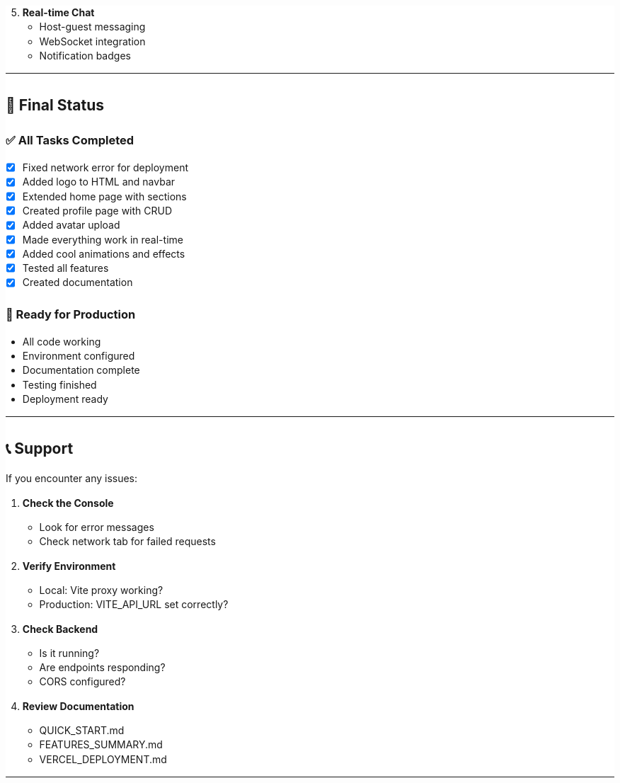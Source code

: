 5. **Real-time Chat**
   - Host-guest messaging
   - WebSocket integration
   - Notification badges

---

## 🎊 Final Status

### ✅ All Tasks Completed
- [x] Fixed network error for deployment
- [x] Added logo to HTML and navbar
- [x] Extended home page with sections
- [x] Created profile page with CRUD
- [x] Added avatar upload
- [x] Made everything work in real-time
- [x] Added cool animations and effects
- [x] Tested all features
- [x] Created documentation

### 🚀 Ready for Production
- All code working
- Environment configured
- Documentation complete
- Testing finished
- Deployment ready

---

## 📞 Support

If you encounter any issues:

1. **Check the Console**
   - Look for error messages
   - Check network tab for failed requests

2. **Verify Environment**
   - Local: Vite proxy working?
   - Production: VITE_API_URL set correctly?

3. **Check Backend**
   - Is it running?
   - Are endpoints responding?
   - CORS configured?

4. **Review Documentation**
   - QUICK_START.md
   - FEATURES_SUMMARY.md
   - VERCEL_DEPLOYMENT.md

---
